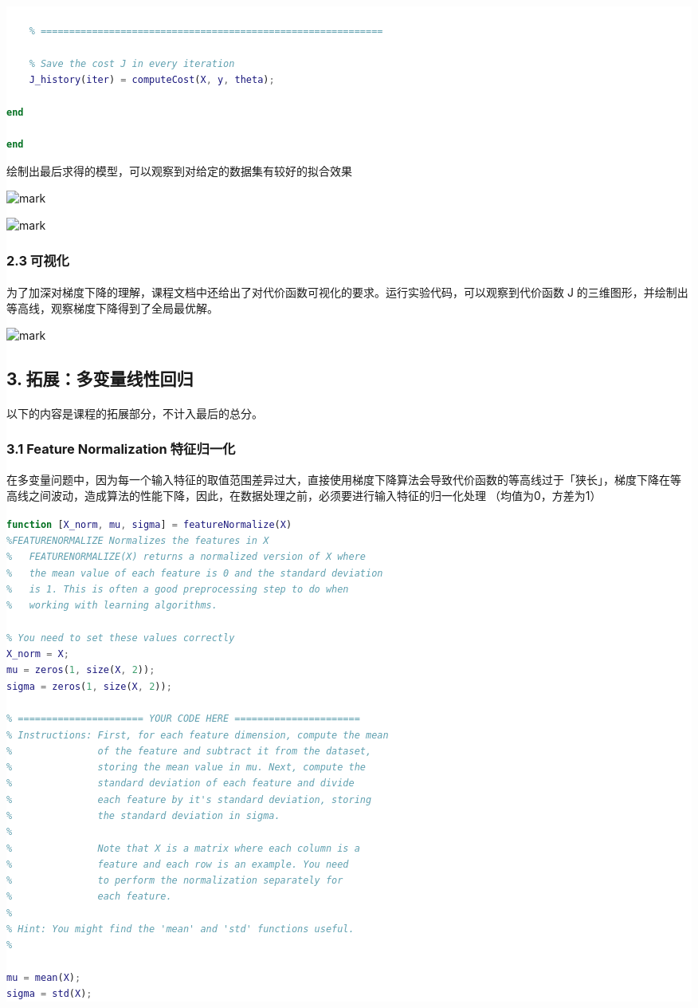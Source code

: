 ```matlab

    % ============================================================

    % Save the cost J in every iteration    
    J_history(iter) = computeCost(X, y, theta);

end

end

```

绘制出最后求得的模型，可以观察到对给定的数据集有较好的拟合效果

![mark](http://media.sumblog.cn/blog/20190124/VYJtfB1VlbVK.png?imageslim)

![mark](http://media.sumblog.cn/blog/20190124/5XqHhivtNeGJ.png?imageslim)

### 2.3 可视化

为了加深对梯度下降的理解，课程文档中还给出了对代价函数可视化的要求。运行实验代码，可以观察到代价函数 J 的三维图形，并绘制出等高线，观察梯度下降得到了全局最优解。

![mark](http://media.sumblog.cn/blog/20190124/6aWz25gE1Fr3.png?imageslim)

## 3. 拓展：多变量线性回归

以下的内容是课程的拓展部分，不计入最后的总分。

### 3.1 Feature Normalization 特征归一化

在多变量问题中，因为每一个输入特征的取值范围差异过大，直接使用梯度下降算法会导致代价函数的等高线过于「狭长」，梯度下降在等高线之间波动，造成算法的性能下降，因此，在数据处理之前，必须要进行输入特征的归一化处理 （均值为0，方差为1）

```matlab
function [X_norm, mu, sigma] = featureNormalize(X)
%FEATURENORMALIZE Normalizes the features in X 
%   FEATURENORMALIZE(X) returns a normalized version of X where
%   the mean value of each feature is 0 and the standard deviation
%   is 1. This is often a good preprocessing step to do when
%   working with learning algorithms.

% You need to set these values correctly
X_norm = X;
mu = zeros(1, size(X, 2));
sigma = zeros(1, size(X, 2));

% ====================== YOUR CODE HERE ======================
% Instructions: First, for each feature dimension, compute the mean
%               of the feature and subtract it from the dataset,
%               storing the mean value in mu. Next, compute the 
%               standard deviation of each feature and divide
%               each feature by it's standard deviation, storing
%               the standard deviation in sigma. 
%
%               Note that X is a matrix where each column is a 
%               feature and each row is an example. You need 
%               to perform the normalization separately for 
%               each feature. 
%
% Hint: You might find the 'mean' and 'std' functions useful.
%       

mu = mean(X);
sigma = std(X);
```